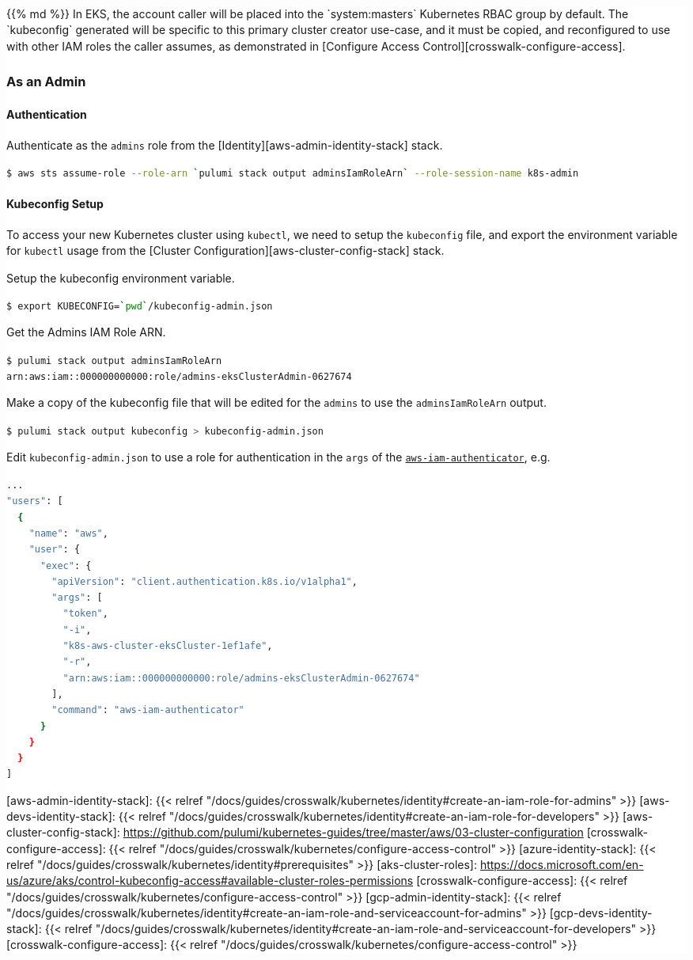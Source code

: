 <div class="cloud-prologue-aws"></div>
<div class="mt">
{{% md %}}
In EKS, the account caller will be placed into the
`system:masters` Kubernetes RBAC group by default. The `kubeconfig`
generated will be specific to this primary cluster creator use-case, and it must be
copied, and reconfigured to use with other IAM roles the caller assumes, as
demonstrated in [Configure Access Control][crosswalk-configure-access].


### As an Admin

#### Authentication

Authenticate as the `admins` role from the [Identity][aws-admin-identity-stack] stack.

```bash
$ aws sts assume-role --role-arn `pulumi stack output adminsIamRoleArn` --role-session-name k8s-admin
```

#### Kubeconfig Setup

To access your new Kubernetes cluster using `kubectl`, we need to setup the
`kubeconfig` file, and export the environment variable for `kubectl` usage
from the [Cluster Configuration][aws-cluster-config-stack] stack.

Setup the kubeconfig environment variable.

```bash
$ export KUBECONFIG=`pwd`/kubeconfig-admin.json
```

Get the Admins IAM Role ARN.

```bash
$ pulumi stack output adminsIamRoleArn
arn:aws:iam::000000000000:role/admins-eksClusterAdmin-0627674
```

Make a copy of the kubeconfig file that will be edited for the `admins` to use the
`adminsIamRoleArn` output.

```bash
$ pulumi stack output kubeconfig > kubeconfig-admin.json
```

Edit `kubeconfig-admin.json` to use a role for authentication in the
`args` of the [`aws-iam-authenticator`][aws-iam-auth], e.g.

```bash
...
"users": [
  {
    "name": "aws",
    "user": {
      "exec": {
        "apiVersion": "client.authentication.k8s.io/v1alpha1",
        "args": [
          "token",
          "-i",
          "k8s-aws-cluster-eksCluster-1ef1afe",
          "-r",
          "arn:aws:iam::000000000000:role/admins-eksClusterAdmin-0627674"
        ],
        "command": "aws-iam-authenticator"
      }
    }
  }
]
```

[gh-repo-stack]: https://github.com/pulumi/kubernetes-guides/tree/master/aws/03-cluster-configuration
[gh-repo-stack]: https://github.com/pulumi/kubernetes-guides/tree/master/azure/03-cluster-configuration
[gh-repo-stack]: https://github.com/pulumi/kubernetes-guides/tree/master/gcp/03-cluster-configuration
[aws-iam-auth]: https://docs.aws.amazon.com/eks/latest/userguide/install-aws-iam-authenticator.html
[aws-admin-identity-stack]: {{< relref "/docs/guides/crosswalk/kubernetes/identity#create-an-iam-role-for-admins" >}}
[aws-devs-identity-stack]: {{< relref "/docs/guides/crosswalk/kubernetes/identity#create-an-iam-role-for-developers" >}}
[aws-cluster-config-stack]: https://github.com/pulumi/kubernetes-guides/tree/master/aws/03-cluster-configuration
[crosswalk-configure-access]: {{< relref "/docs/guides/crosswalk/kubernetes/configure-access-control" >}}
[azure-identity-stack]: {{< relref "/docs/guides/crosswalk/kubernetes/identity#prerequisites" >}}
[aks-cluster-roles]: https://docs.microsoft.com/en-us/azure/aks/control-kubeconfig-access#available-cluster-roles-permissions
[crosswalk-configure-access]: {{< relref "/docs/guides/crosswalk/kubernetes/configure-access-control" >}}
[gcp-admin-identity-stack]: {{< relref "/docs/guides/crosswalk/kubernetes/identity#create-an-iam-role-and-serviceaccount-for-admins" >}}
[gcp-devs-identity-stack]: {{< relref "/docs/guides/crosswalk/kubernetes/identity#create-an-iam-role-and-serviceaccount-for-developers" >}}
[crosswalk-configure-access]: {{< relref "/docs/guides/crosswalk/kubernetes/configure-access-control" >}}